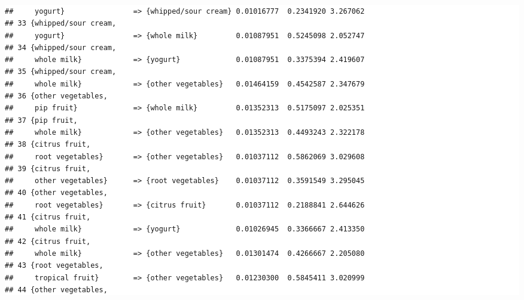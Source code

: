     ##     yogurt}                => {whipped/sour cream} 0.01016777  0.2341920 3.267062
    ## 33 {whipped/sour cream,                                                          
    ##     yogurt}                => {whole milk}         0.01087951  0.5245098 2.052747
    ## 34 {whipped/sour cream,                                                          
    ##     whole milk}            => {yogurt}             0.01087951  0.3375394 2.419607
    ## 35 {whipped/sour cream,                                                          
    ##     whole milk}            => {other vegetables}   0.01464159  0.4542587 2.347679
    ## 36 {other vegetables,                                                            
    ##     pip fruit}             => {whole milk}         0.01352313  0.5175097 2.025351
    ## 37 {pip fruit,                                                                   
    ##     whole milk}            => {other vegetables}   0.01352313  0.4493243 2.322178
    ## 38 {citrus fruit,                                                                
    ##     root vegetables}       => {other vegetables}   0.01037112  0.5862069 3.029608
    ## 39 {citrus fruit,                                                                
    ##     other vegetables}      => {root vegetables}    0.01037112  0.3591549 3.295045
    ## 40 {other vegetables,                                                            
    ##     root vegetables}       => {citrus fruit}       0.01037112  0.2188841 2.644626
    ## 41 {citrus fruit,                                                                
    ##     whole milk}            => {yogurt}             0.01026945  0.3366667 2.413350
    ## 42 {citrus fruit,                                                                
    ##     whole milk}            => {other vegetables}   0.01301474  0.4266667 2.205080
    ## 43 {root vegetables,                                                             
    ##     tropical fruit}        => {other vegetables}   0.01230300  0.5845411 3.020999
    ## 44 {other vegetables,                                                            